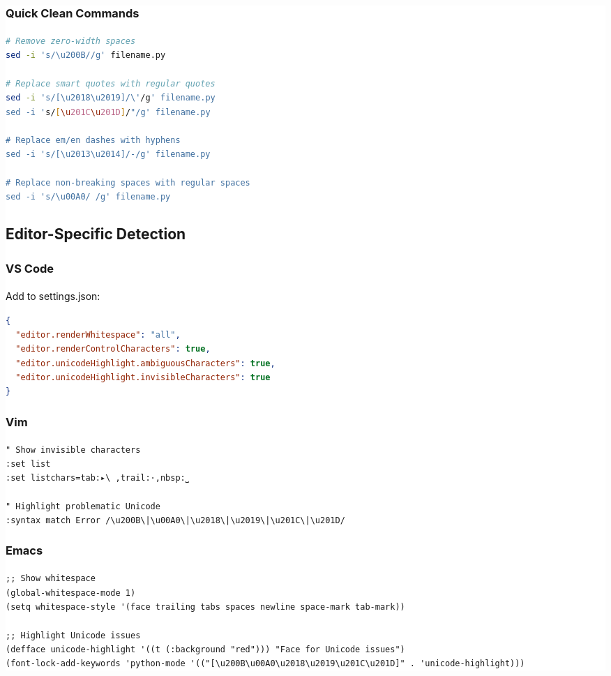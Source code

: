 ### Quick Clean Commands
```bash
# Remove zero-width spaces
sed -i 's/\u200B//g' filename.py

# Replace smart quotes with regular quotes
sed -i 's/[\u2018\u2019]/\'/g' filename.py
sed -i 's/[\u201C\u201D]/"/g' filename.py

# Replace em/en dashes with hyphens
sed -i 's/[\u2013\u2014]/-/g' filename.py

# Replace non-breaking spaces with regular spaces
sed -i 's/\u00A0/ /g' filename.py
```

## Editor-Specific Detection

### VS Code
Add to settings.json:
```json
{
  "editor.renderWhitespace": "all",
  "editor.renderControlCharacters": true,
  "editor.unicodeHighlight.ambiguousCharacters": true,
  "editor.unicodeHighlight.invisibleCharacters": true
}
```

### Vim
```vim
" Show invisible characters
:set list
:set listchars=tab:▸\ ,trail:·,nbsp:⎵

" Highlight problematic Unicode
:syntax match Error /\u200B\|\u00A0\|\u2018\|\u2019\|\u201C\|\u201D/
```

### Emacs
```elisp
;; Show whitespace
(global-whitespace-mode 1)
(setq whitespace-style '(face trailing tabs spaces newline space-mark tab-mark))

;; Highlight Unicode issues
(defface unicode-highlight '((t (:background "red"))) "Face for Unicode issues")
(font-lock-add-keywords 'python-mode '(("[\u200B\u00A0\u2018\u2019\u201C\u201D]" . 'unicode-highlight)))
```
